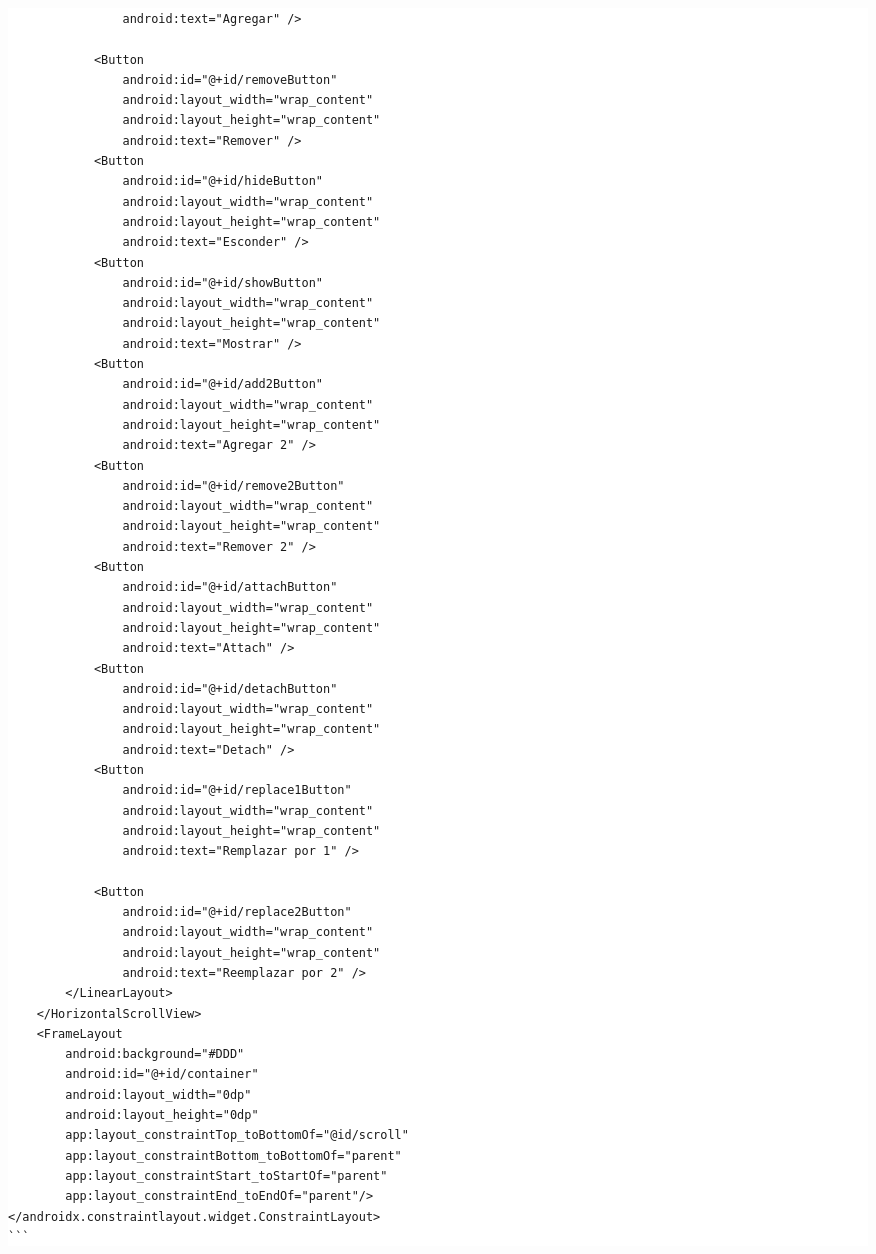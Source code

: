                     android:text="Agregar" />

                <Button
                    android:id="@+id/removeButton"
                    android:layout_width="wrap_content"
                    android:layout_height="wrap_content"
                    android:text="Remover" />
                <Button
                    android:id="@+id/hideButton"
                    android:layout_width="wrap_content"
                    android:layout_height="wrap_content"
                    android:text="Esconder" />
                <Button
                    android:id="@+id/showButton"
                    android:layout_width="wrap_content"
                    android:layout_height="wrap_content"
                    android:text="Mostrar" />
                <Button
                    android:id="@+id/add2Button"
                    android:layout_width="wrap_content"
                    android:layout_height="wrap_content"
                    android:text="Agregar 2" />
                <Button
                    android:id="@+id/remove2Button"
                    android:layout_width="wrap_content"
                    android:layout_height="wrap_content"
                    android:text="Remover 2" />
                <Button
                    android:id="@+id/attachButton"
                    android:layout_width="wrap_content"
                    android:layout_height="wrap_content"
                    android:text="Attach" />
                <Button
                    android:id="@+id/detachButton"
                    android:layout_width="wrap_content"
                    android:layout_height="wrap_content"
                    android:text="Detach" />
                <Button
                    android:id="@+id/replace1Button"
                    android:layout_width="wrap_content"
                    android:layout_height="wrap_content"
                    android:text="Remplazar por 1" />

                <Button
                    android:id="@+id/replace2Button"
                    android:layout_width="wrap_content"
                    android:layout_height="wrap_content"
                    android:text="Reemplazar por 2" />
            </LinearLayout>
        </HorizontalScrollView>
        <FrameLayout
            android:background="#DDD"
            android:id="@+id/container"
            android:layout_width="0dp"
            android:layout_height="0dp"
            app:layout_constraintTop_toBottomOf="@id/scroll"
            app:layout_constraintBottom_toBottomOf="parent"
            app:layout_constraintStart_toStartOf="parent"
            app:layout_constraintEnd_toEndOf="parent"/>
    </androidx.constraintlayout.widget.ConstraintLayout>
    ```

